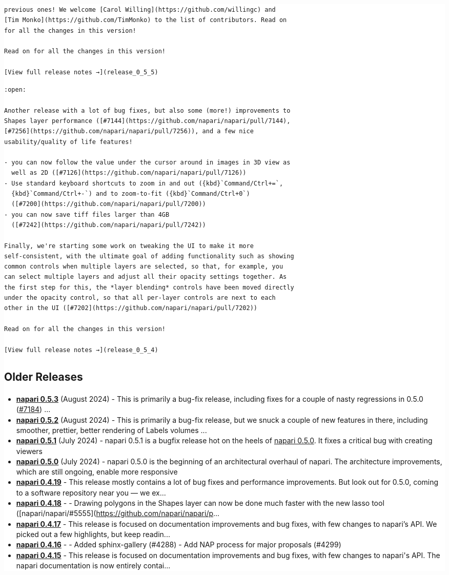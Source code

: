````{dropdown} napari 0.5.5 (December 2024)
previous ones! We welcome [Carol Willing](https://github.com/willingc) and
[Tim Monko](https://github.com/TimMonko) to the list of contributors. Read on
for all the changes in this version!

Read on for all the changes in this version!

[View full release notes →](release_0_5_5)

````

````{dropdown} napari 0.5.4 (September 2024)
:open:

Another release with a lot of bug fixes, but also some (more!) improvements to
Shapes layer performance ([#7144](https://github.com/napari/napari/pull/7144),
[#7256](https://github.com/napari/napari/pull/7256)), and a few nice
usability/quality of life features!

- you can now follow the value under the cursor around in images in 3D view as
  well as 2D ([#7126](https://github.com/napari/napari/pull/7126))
- Use standard keyboard shortcuts to zoom in and out ({kbd}`Command/Ctrl+=`,
  {kbd}`Command/Ctrl+-`) and to zoom-to-fit ({kbd}`Command/Ctrl+0`)
  ([#7200](https://github.com/napari/napari/pull/7200))
- you can now save tiff files larger than 4GB
  ([#7242](https://github.com/napari/napari/pull/7242))

Finally, we're starting some work on tweaking the UI to make it more
self-consistent, with the ultimate goal of adding functionality such as showing
common controls when multiple layers are selected, so that, for example, you
can select multiple layers and adjust all their opacity settings together. As
the first step for this, the *layer blending* controls have been moved directly
under the opacity control, so that all per-layer controls are next to each
other in the UI ([#7202](https://github.com/napari/napari/pull/7202))

Read on for all the changes in this version!

[View full release notes →](release_0_5_4)

````




## Older Releases

- **[napari 0.5.3](release_0_5_3)** (August 2024) - This is primarily a bug-fix release, including fixes for a couple of nasty regressions in 0.5.0 ([#7184](https://github.com/napari/napari/pull/7184)) ...
- **[napari 0.5.2](release_0_5_2)** (August 2024) - This is primarily a bug-fix release, but we snuck a couple of new features in there, including smoother, prettier, better rendering of Labels volumes ...
- **[napari 0.5.1](release_0_5_1)** (July 2024) - napari 0.5.1 is a bugfix release hot on the heels of [napari 0.5.0](release_0_5_0). It fixes a critical bug with creating viewers
- **[napari 0.5.0](release_0_5_0)** (July 2024) - napari 0.5.0 is the beginning of an architectural overhaul of napari. The architecture improvements, which are still ongoing, enable more responsive
- **[napari 0.4.19](release_0_4_19)** - This release mostly contains a lot of bug fixes and performance improvements. But look out for 0.5.0, coming to a software repository near you — we ex...
- **[napari 0.4.18](release_0_4_18)** - - Drawing polygons in the Shapes layer can now be done much faster with   the new lasso tool ([napari/napari/#5555](https://github.com/napari/napari/p...
- **[napari 0.4.17](release_0_4_17)** - This release is focused on documentation improvements and bug fixes, with few changes to napari’s API. We picked out a few highlights, but keep readin...
- **[napari 0.4.16](release_0_4_16)** - - Added sphinx-gallery (#4288) - Add NAP process for major proposals (#4299)
- **[napari 0.4.15](release_0_4_15)** - This release is focused on documentation improvements and bug fixes, with few changes to napari's API. The napari documentation is now entirely contai...